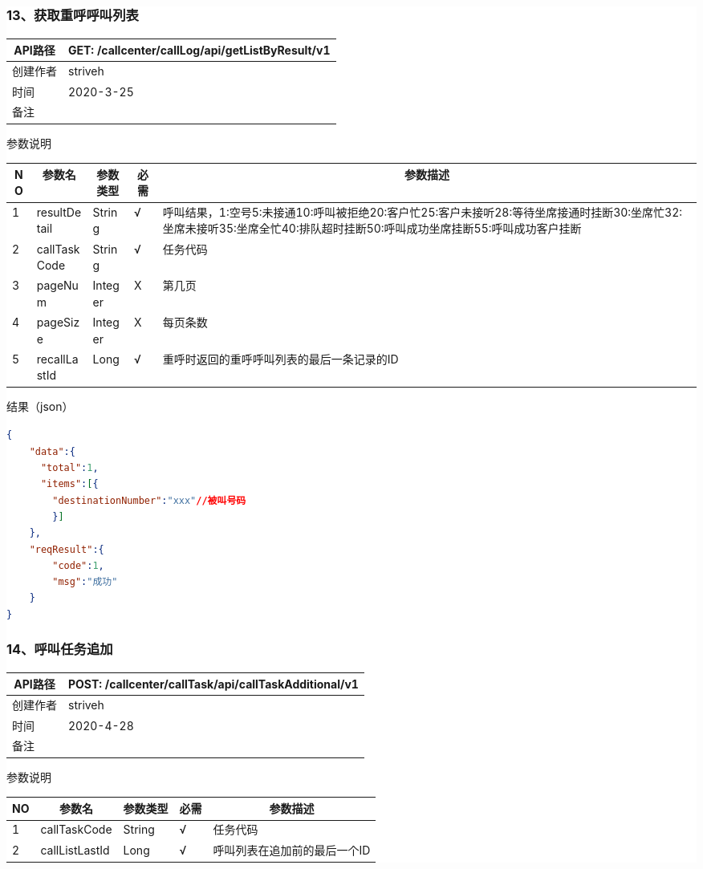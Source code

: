 ### 13、获取重呼呼叫列表

| API路径  | GET: /callcenter/callLog/api/getListByResult/v1 |
| -------- | ----------------------------------------------- |
| 创建作者 | striveh                                          |
| 时间     | 2020-3-25                                       |
| 备注     |                                                 |

参数说明

| NO   | 参数名       | 参数类型 | 必需 | 参数描述                                                     |
| ---- | ------------ | -------- | ---- | ------------------------------------------------------------ |
| 1    | resultDetail | String   | √    | 呼叫结果，1:空号5:未接通10:呼叫被拒绝20:客户忙25:客户未接听28:等待坐席接通时挂断30:坐席忙32:坐席未接听35:坐席全忙40:排队超时挂断50:呼叫成功坐席挂断55:呼叫成功客户挂断 |
| 2    | callTaskCode | String   | √    | 任务代码                                                     |
| 3    | pageNum      | Integer  | X    | 第几页                                                       |
| 4    | pageSize     | Integer  | X    | 每页条数                                                     |
| 5    | recallLastId | Long     | √    | 重呼时返回的重呼呼叫列表的最后一条记录的ID                   |

结果（json）

```json
{
    "data":{
      "total":1,
      "items":[{  
        "destinationNumber":"xxx"//被叫号码
    	}]
    },
	"reqResult":{
		"code":1, 
		"msg":"成功"
	}
}
```

### 14、呼叫任务追加

| API路径  | POST: /callcenter/callTask/api/callTaskAdditional/v1 |
| -------- | ---------------------------------------------------- |
| 创建作者 | striveh                                               |
| 时间     | 2020-4-28                                            |
| 备注     |                                                      |

参数说明

| NO   | 参数名         | 参数类型 | 必需 | 参数描述                     |
| ---- | -------------- | -------- | ---- | ---------------------------- |
| 1    | callTaskCode   | String   | √    | 任务代码                     |
| 2    | callListLastId | Long     | √    | 呼叫列表在追加前的最后一个ID |

